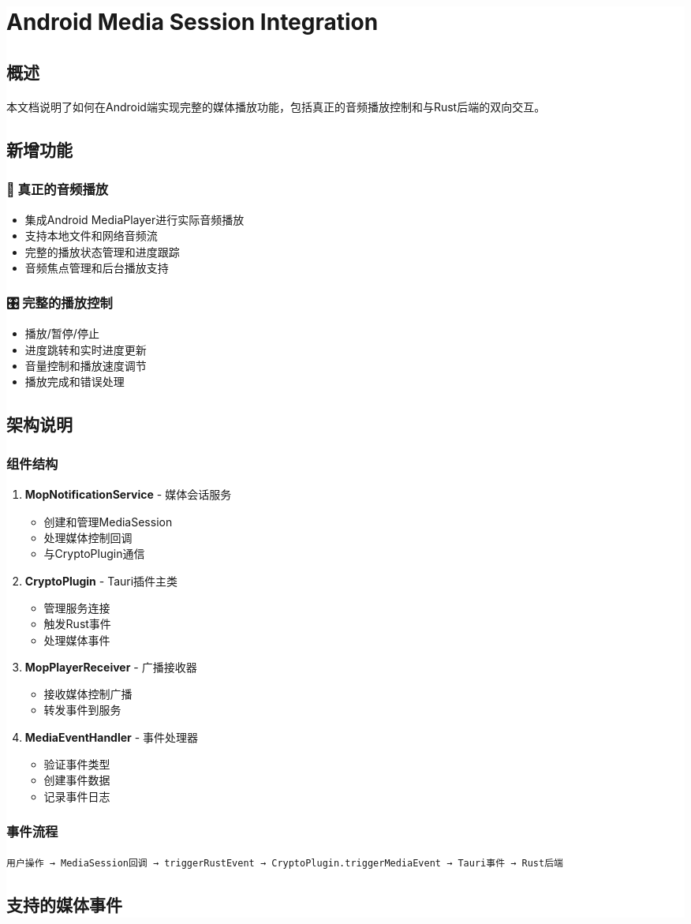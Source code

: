 # Android Media Session Integration

## 概述

本文档说明了如何在Android端实现完整的媒体播放功能，包括真正的音频播放控制和与Rust后端的双向交互。

## 新增功能

### 🎵 真正的音频播放
- 集成Android MediaPlayer进行实际音频播放
- 支持本地文件和网络音频流
- 完整的播放状态管理和进度跟踪
- 音频焦点管理和后台播放支持

### 🎛️ 完整的播放控制
- 播放/暂停/停止
- 进度跳转和实时进度更新
- 音量控制和播放速度调节
- 播放完成和错误处理

## 架构说明

### 组件结构

1. **MopNotificationService** - 媒体会话服务
   - 创建和管理MediaSession
   - 处理媒体控制回调
   - 与CryptoPlugin通信

2. **CryptoPlugin** - Tauri插件主类
   - 管理服务连接
   - 触发Rust事件
   - 处理媒体事件

3. **MopPlayerReceiver** - 广播接收器
   - 接收媒体控制广播
   - 转发事件到服务

4. **MediaEventHandler** - 事件处理器
   - 验证事件类型
   - 创建事件数据
   - 记录事件日志

### 事件流程

```
用户操作 → MediaSession回调 → triggerRustEvent → CryptoPlugin.triggerMediaEvent → Tauri事件 → Rust后端
```

## 支持的媒体事件
